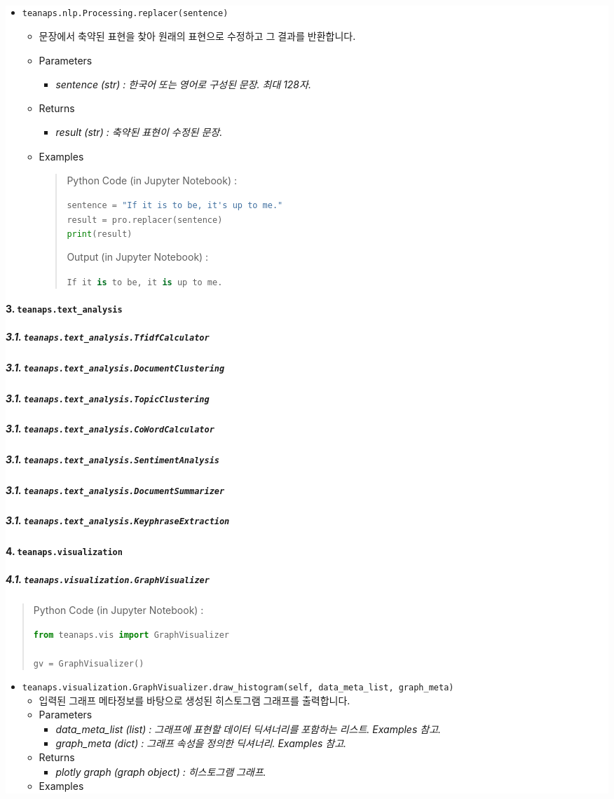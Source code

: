






- `teanaps.nlp.Processing.replacer(sentence)`
  - 문장에서 축약된 표현을 찾아 원래의 표현으로 수정하고 그 결과를 반환합니다.
  - Parameters
    - *sentence (str) : 한국어 또는 영어로 구성된 문장. 최대 128자.*
  - Returns
    - *result (str) : 축약된 표현이 수정된 문장.*
  - Examples

    > Python Code (in Jupyter Notebook) :
    > ```python
    > sentence = "If it is to be, it's up to me."
    > result = pro.replacer(sentence)
    > print(result)
    > ```
    > Output (in Jupyter Notebook) :
    > ```python
    > If it is to be, it is up to me.
    > ```


#### 3. `teanaps.text_analysis`
##### 3.1. `teanaps.text_analysis.TfidfCalculator`
##### 3.1. `teanaps.text_analysis.DocumentClustering`
##### 3.1. `teanaps.text_analysis.TopicClustering`
##### 3.1. `teanaps.text_analysis.CoWordCalculator`
##### 3.1. `teanaps.text_analysis.SentimentAnalysis`
##### 3.1. `teanaps.text_analysis.DocumentSummarizer`
##### 3.1. `teanaps.text_analysis.KeyphraseExtraction`
#### 4. `teanaps.visualization`
##### 4.1. `teanaps.visualization.GraphVisualizer`

> Python Code (in Jupyter Notebook) :
> ```python
> from teanaps.vis import GraphVisualizer
>
> gv = GraphVisualizer()
> ```

- `teanaps.visualization.GraphVisualizer.draw_histogram(self, data_meta_list, graph_meta)`
  - 입력된 그래프 메타정보를 바탕으로 생성된 히스토그램 그래프를 출력합니다.
  - Parameters
    - *data_meta_list (list) : 그래프에 표현할 데이터 딕셔너리를 포함하는 리스트. Examples 참고.*
    - *graph_meta (dict) : 그래프 속성을 정의한 딕셔너리. Examples 참고.*
  - Returns
    - *plotly graph (graph object) : 히스토그램 그래프.*
  - Examples
